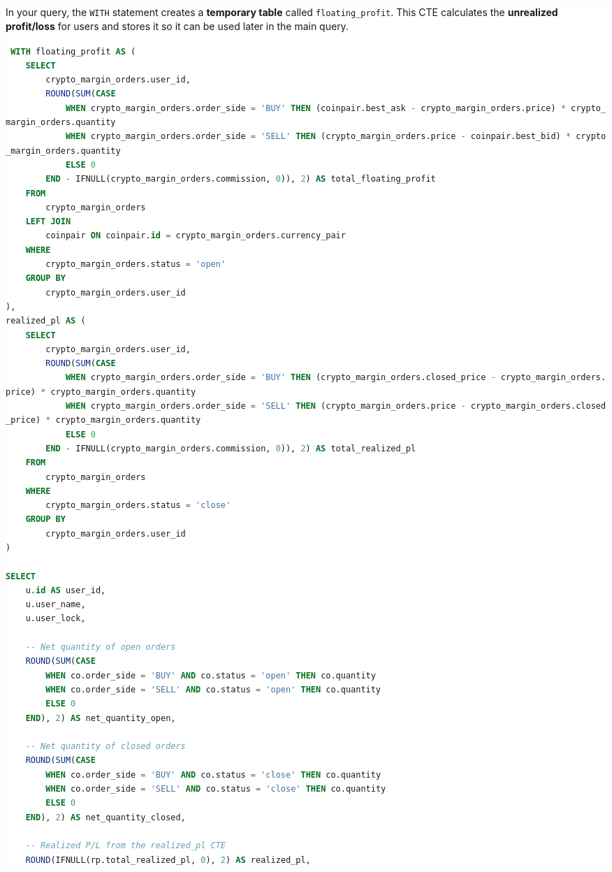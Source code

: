 In your query, the `WITH` statement creates a **temporary table** called `floating_profit`. This CTE calculates the **unrealized profit/loss** for users and stores it so it can be used later in the main query.

```sql
 WITH floating_profit AS (
    SELECT 
        crypto_margin_orders.user_id,         
        ROUND(SUM(CASE 
            WHEN crypto_margin_orders.order_side = 'BUY' THEN (coinpair.best_ask - crypto_margin_orders.price) * crypto_margin_orders.quantity 
            WHEN crypto_margin_orders.order_side = 'SELL' THEN (crypto_margin_orders.price - coinpair.best_bid) * crypto_margin_orders.quantity 
            ELSE 0 
        END - IFNULL(crypto_margin_orders.commission, 0)), 2) AS total_floating_profit
    FROM 
        crypto_margin_orders
    LEFT JOIN 
        coinpair ON coinpair.id = crypto_margin_orders.currency_pair 
    WHERE  
        crypto_margin_orders.status = 'open'         
    GROUP BY  
        crypto_margin_orders.user_id
),
realized_pl AS (
    SELECT 
        crypto_margin_orders.user_id,         
        ROUND(SUM(CASE 
            WHEN crypto_margin_orders.order_side = 'BUY' THEN (crypto_margin_orders.closed_price - crypto_margin_orders.price) * crypto_margin_orders.quantity 
            WHEN crypto_margin_orders.order_side = 'SELL' THEN (crypto_margin_orders.price - crypto_margin_orders.closed_price) * crypto_margin_orders.quantity 
            ELSE 0 
        END - IFNULL(crypto_margin_orders.commission, 0)), 2) AS total_realized_pl
    FROM 
        crypto_margin_orders
    WHERE  
        crypto_margin_orders.status = 'close'         
    GROUP BY  
        crypto_margin_orders.user_id
)

SELECT 
    u.id AS user_id,
    u.user_name,
    u.user_lock,
    
    -- Net quantity of open orders
    ROUND(SUM(CASE 
        WHEN co.order_side = 'BUY' AND co.status = 'open' THEN co.quantity
        WHEN co.order_side = 'SELL' AND co.status = 'open' THEN co.quantity
        ELSE 0
    END), 2) AS net_quantity_open,

    -- Net quantity of closed orders
    ROUND(SUM(CASE 
        WHEN co.order_side = 'BUY' AND co.status = 'close' THEN co.quantity
        WHEN co.order_side = 'SELL' AND co.status = 'close' THEN co.quantity
        ELSE 0
    END), 2) AS net_quantity_closed,    

    -- Realized P/L from the realized_pl CTE
    ROUND(IFNULL(rp.total_realized_pl, 0), 2) AS realized_pl,

```